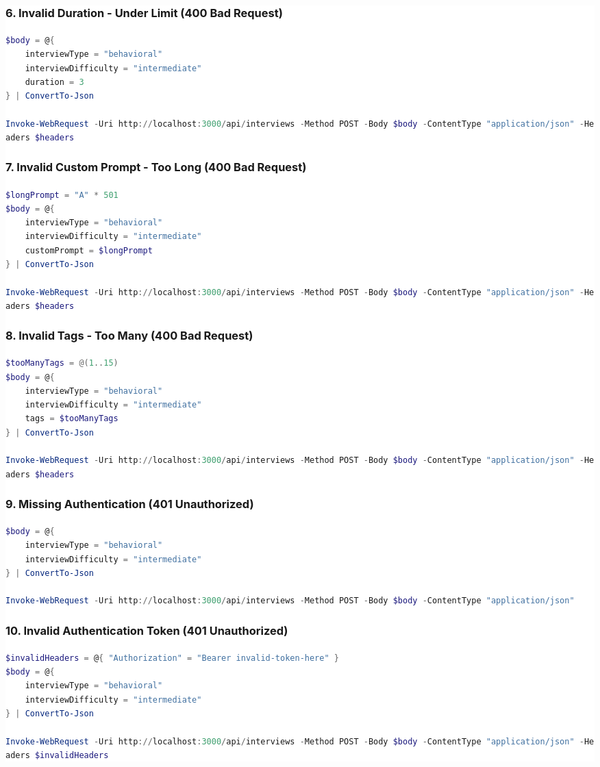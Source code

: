 ### 6. Invalid Duration - Under Limit (400 Bad Request)
```powershell
$body = @{
    interviewType = "behavioral"
    interviewDifficulty = "intermediate"
    duration = 3
} | ConvertTo-Json

Invoke-WebRequest -Uri http://localhost:3000/api/interviews -Method POST -Body $body -ContentType "application/json" -Headers $headers
```

### 7. Invalid Custom Prompt - Too Long (400 Bad Request)
```powershell
$longPrompt = "A" * 501
$body = @{
    interviewType = "behavioral"
    interviewDifficulty = "intermediate"
    customPrompt = $longPrompt
} | ConvertTo-Json

Invoke-WebRequest -Uri http://localhost:3000/api/interviews -Method POST -Body $body -ContentType "application/json" -Headers $headers
```

### 8. Invalid Tags - Too Many (400 Bad Request)
```powershell
$tooManyTags = @(1..15)
$body = @{
    interviewType = "behavioral"
    interviewDifficulty = "intermediate"
    tags = $tooManyTags
} | ConvertTo-Json

Invoke-WebRequest -Uri http://localhost:3000/api/interviews -Method POST -Body $body -ContentType "application/json" -Headers $headers
```

### 9. Missing Authentication (401 Unauthorized)
```powershell
$body = @{
    interviewType = "behavioral"
    interviewDifficulty = "intermediate"
} | ConvertTo-Json

Invoke-WebRequest -Uri http://localhost:3000/api/interviews -Method POST -Body $body -ContentType "application/json"
```

### 10. Invalid Authentication Token (401 Unauthorized)
```powershell
$invalidHeaders = @{ "Authorization" = "Bearer invalid-token-here" }
$body = @{
    interviewType = "behavioral"
    interviewDifficulty = "intermediate"
} | ConvertTo-Json

Invoke-WebRequest -Uri http://localhost:3000/api/interviews -Method POST -Body $body -ContentType "application/json" -Headers $invalidHeaders
```
